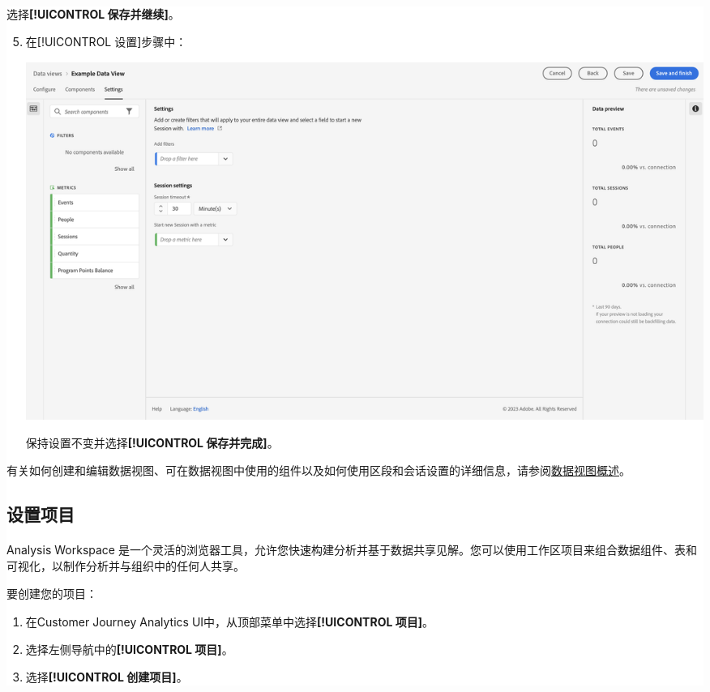    选择&#x200B;**[!UICONTROL 保存并继续]**。

5. 在[!UICONTROL 设置]步骤中：

   ![数据视图设置](./assets/cja-dataview-3.png)

   保持设置不变并选择&#x200B;**[!UICONTROL 保存并完成]**。

有关如何创建和编辑数据视图、可在数据视图中使用的组件以及如何使用区段和会话设置的详细信息，请参阅[数据视图概述](../data-views/data-views.md)。


## 设置项目

Analysis Workspace 是一个灵活的浏览器工具，允许您快速构建分析并基于数据共享见解。您可以使用工作区项目来组合数据组件、表和可视化，以制作分析并与组织中的任何人共享。

要创建您的项目：

1. 在Customer Journey Analytics UI中，从顶部菜单中选择&#x200B;**[!UICONTROL 项目]**。

2. 选择左侧导航中的&#x200B;**[!UICONTROL 项目]**。

3. 选择&#x200B;**[!UICONTROL 创建项目]**。
